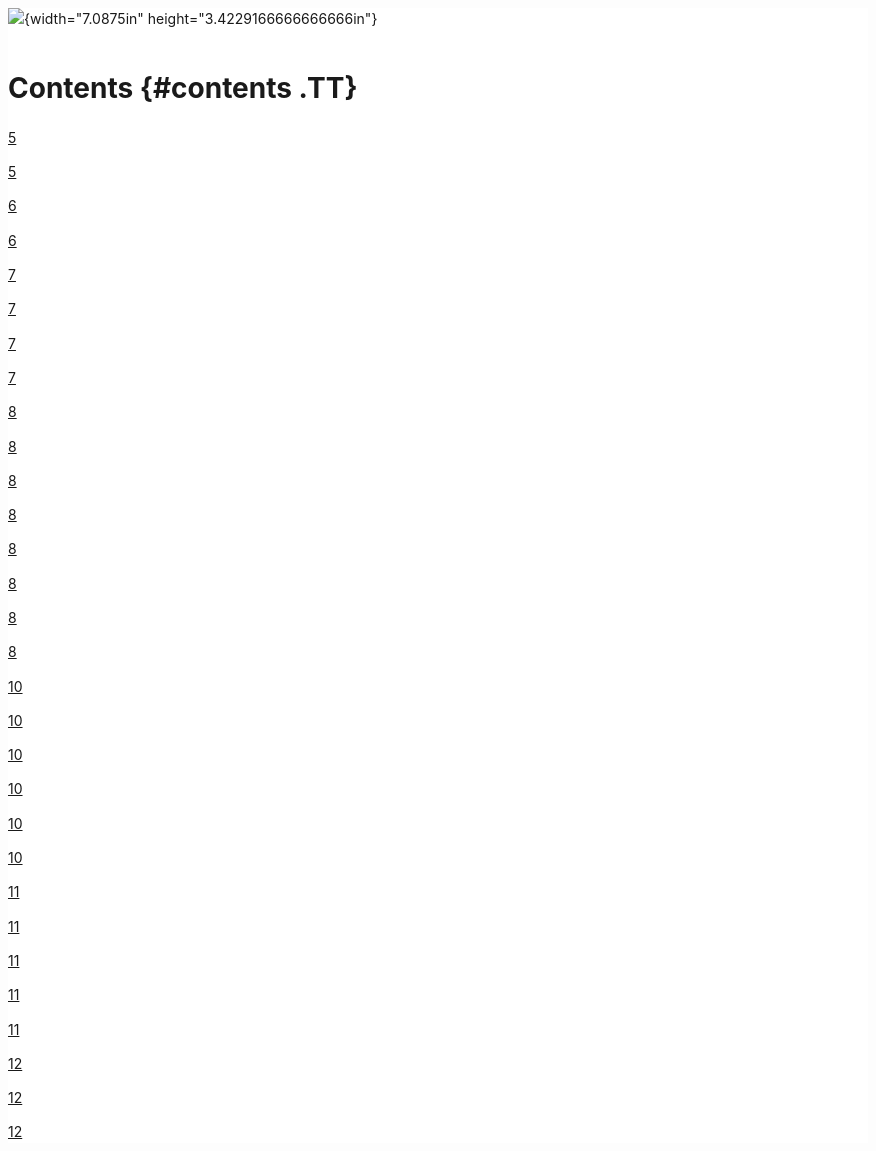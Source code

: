 ![](media/image1.jpeg){width="7.0875in" height="3.4229166666666666in"}

Contents {#contents .TT}
========

[5](#foreword)

[5](#introduction)

[6](#scope)

[6](#references)

[7](#definitions-and-abbreviations)

[7](#definitions)

[7](#abbreviations)

[7](#solution-set-ss-definitions)

[8](#annex-a-normative-corba-solution-set)

[8](#a.0-general)

[8](#a.1-architectural-features)

[8](#a.1.1-syntax-for-distinguished-names)

[8](#a.1.2-rules-for-nrm-extensions)

[8](#a.1.2.0-introduction)

[8](#a.1.2.1-allowed-extensions)

[8](#a.1.2.2-extensions-not-allowed)

[10](#a.2-mapping)

[10](#a.2.1-general-mapping)

[10](#a.2.2-information-object-class-ioc-mapping)

[10](#a.2.2.1-ioc-subnetwork)

[10](#a.2.2.2-ioc-managedelement)

[10](#a.2.2.3-ioc-mecontext)

[11](#a.2.2.4-ioc-managementnode)

[11](#a.2.2.5-ioc-vsdatacontainer)

[11](#a.2.2.6-ioc-managedfunction)

[11](#a.2.2.7-ioc-irpagent)

[11](#a.2.2.8-ioc-top)

[12](#a.2.2.9-ioc-link)

[12](#a.2.2.10-ioc-ep_rp)

[12](#a.2.2.11-ioc-thresholdmonitoringcapability)
